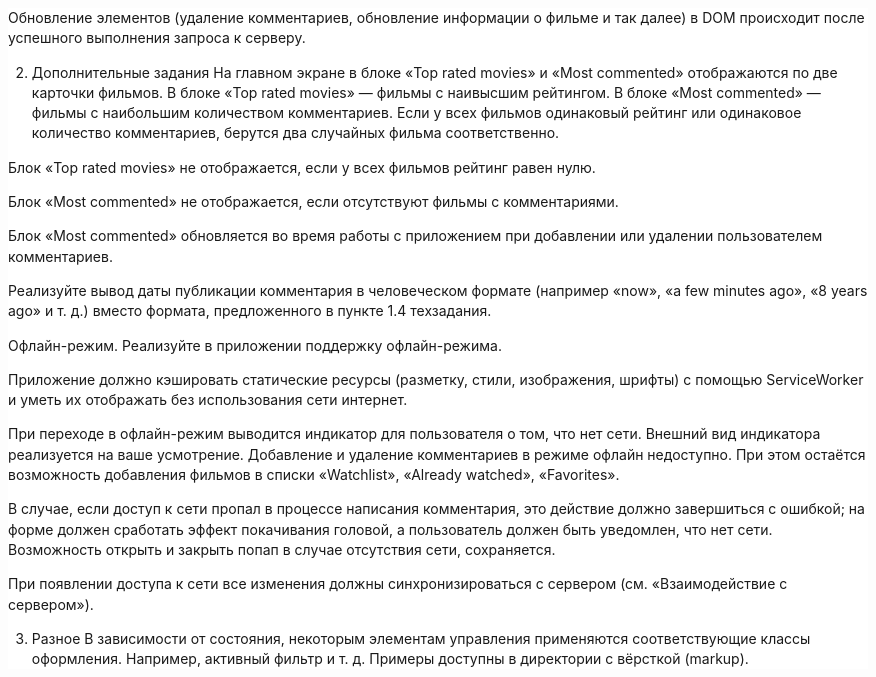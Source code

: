 Обновление элементов (удаление комментариев, обновление информации о фильме и так далее) в DOM происходит после успешного выполнения запроса к серверу.

2. Дополнительные задания
На главном экране в блоке «Top rated movies» и «Most commented» отображаются по две карточки фильмов. В блоке «Top rated movies» — фильмы с наивысшим рейтингом. В блоке «Most commented» — фильмы с наибольшим количеством комментариев. Если у всех фильмов одинаковый рейтинг или одинаковое количество комментариев, берутся два случайных фильма соответственно.

Блок «Top rated movies» не отображается, если у всех фильмов рейтинг равен нулю.

Блок «Most commented» не отображается, если отсутствуют фильмы с комментариями.

Блок «Most commented» обновляется во время работы с приложением при добавлении или удалении пользователем комментариев.

Реализуйте вывод даты публикации комментария в человеческом формате (например «now», «a few minutes ago», «8 years ago» и т. д.) вместо формата, предложенного в пункте 1.4 техзадания.

Офлайн-режим. Реализуйте в приложении поддержку офлайн-режима.

Приложение должно кэшировать статические ресурсы (разметку, стили, изображения, шрифты) с помощью ServiceWorker и уметь их отображать без использования сети интернет.

При переходе в офлайн-режим выводится индикатор для пользователя о том, что нет сети. Внешний вид индикатора реализуется на ваше усмотрение. Добавление и удаление комментариев в режиме офлайн недоступно. При этом остаётся возможность добавления фильмов в списки «Watchlist», «Already watched», «Favorites».

В случае, если доступ к сети пропал в процессе написания комментария, это действие должно завершиться с ошибкой; на форме должен сработать эффект покачивания головой, а пользователь должен быть уведомлен, что нет сети. Возможность открыть и закрыть попап в случае отсутствия сети, сохраняется.

При появлении доступа к сети все изменения должны синхронизироваться с сервером (см. «Взаимодействие с сервером»).

3. Разное
В зависимости от состояния, некоторым элементам управления применяются соответствующие классы оформления. Например, активный фильтр и т. д. Примеры доступны в директории с вёрсткой (markup).
